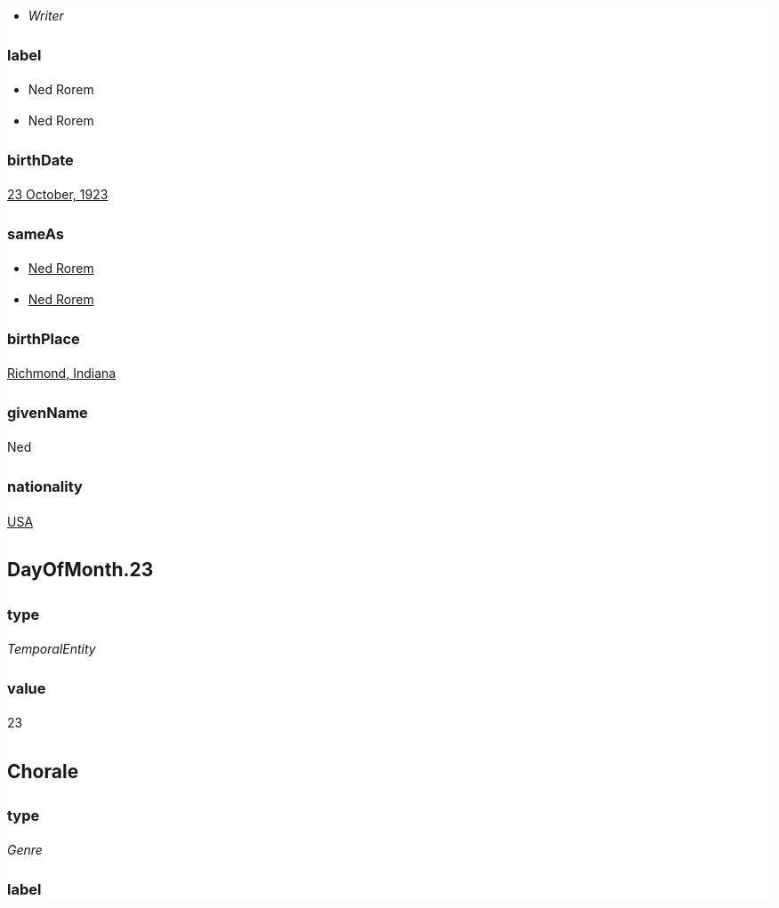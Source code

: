  - *Writer*

### label

 - Ned Rorem

 - Ned Rorem

### birthDate


[23 October, 1923](#23-October-1923)

### sameAs

 - [Ned Rorem](#Ned-Rorem)

 - [Ned Rorem](#Ned-Rorem)

### birthPlace


[Richmond, Indiana](#Richmond-Indiana)

### givenName


Ned

### nationality


[USA](#USA)

## DayOfMonth.23

### type


*TemporalEntity*

### value


23

## Chorale

### type


*Genre*

### label

